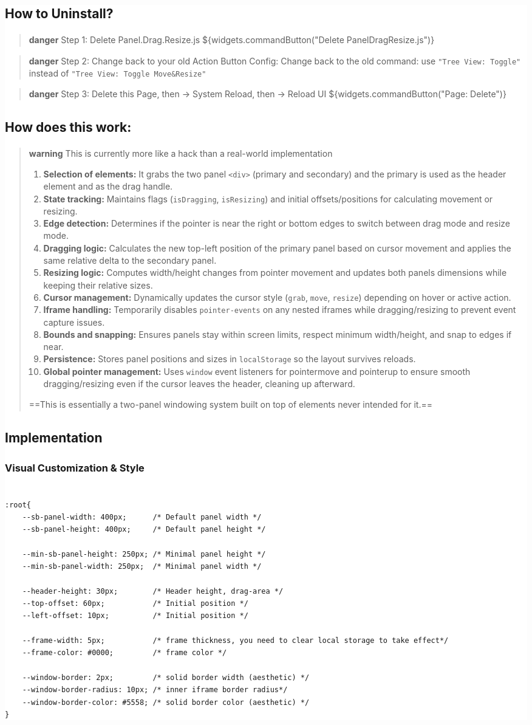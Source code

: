 ## How to Uninstall?

> **danger** Step 1: Delete Panel.Drag.Resize.js
> ${widgets.commandButton("Delete PanelDragResize.js")}

> **danger** Step 2: Change back to your old Action Button Config:
> Change back to the old command: use `"Tree View: Toggle"` instead of `"Tree View: Toggle Move&Resize"`

> **danger** Step 3: Delete this Page, then -> System Reload, then -> Reload UI
> ${widgets.commandButton("Page: Delete")}

## How does this work:
> **warning** This is currently more like a hack than a real-world implementation
>  1.  **Selection of elements:** It grabs the two panel `<div>` (primary and secondary) and the primary is used as the header element and as the drag handle.
>  2.  **State tracking:** Maintains flags (`isDragging`, `isResizing`) and initial offsets/positions for calculating movement or resizing.
>  3.  **Edge detection:** Determines if the pointer is near the right or bottom edges to switch between drag mode and resize mode.
>  4.  **Dragging logic:** Calculates the new top-left position of the primary panel based on cursor movement and applies the same relative delta to the secondary panel.
>  5.  **Resizing logic:** Computes width/height changes from pointer movement and updates both panels dimensions while keeping their relative sizes.
>  6.  **Cursor management:** Dynamically updates the cursor style (`grab`, `move`, `resize`) depending on hover or active action.
>  7.  **Iframe handling:** Temporarily disables `pointer-events` on any nested iframes while dragging/resizing to prevent event capture issues.
>  8.  **Bounds and snapping:** Ensures panels stay within screen limits, respect minimum width/height, and snap to edges if near.
>  9.  **Persistence:** Stores panel positions and sizes in `localStorage` so the layout survives reloads.
>  10. **Global pointer management:** Uses `window` event listeners for pointermove and pointerup to ensure smooth dragging/resizing even if the cursor leaves the header, cleaning up afterward.
>  
> ==This is essentially a two-panel windowing system built on top of elements never intended for it.==


## Implementation
### Visual Customization & Style
```space-style

:root{
    --sb-panel-width: 400px;      /* Default panel width */
    --sb-panel-height: 400px;     /* Default panel height */

    --min-sb-panel-height: 250px; /* Minimal panel height */
    --min-sb-panel-width: 250px;  /* Minimal panel width */

    --header-height: 30px;        /* Header height, drag-area */
    --top-offset: 60px;           /* Initial position */
    --left-offset: 10px;          /* Initial position */

    --frame-width: 5px;           /* frame thickness, you need to clear local storage to take effect*/
    --frame-color: #0000;         /* frame color */

    --window-border: 2px;         /* solid border width (aesthetic) */
    --window-border-radius: 10px; /* inner iframe border radius*/
    --window-border-color: #5558; /* solid border color (aesthetic) */
}
```